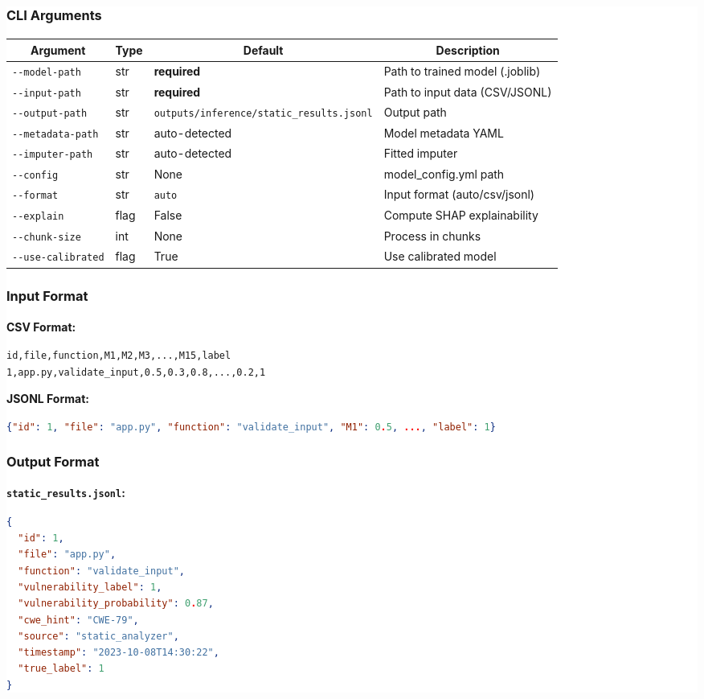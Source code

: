 ### CLI Arguments

| Argument             | Type | Default                                    | Description                     |
| -------------------- | ---- | ------------------------------------------ | ------------------------------- |
| `--model-path`     | str  | **required**                         | Path to trained model (.joblib) |
| `--input-path`     | str  | **required**                         | Path to input data (CSV/JSONL)  |
| `--output-path`    | str  | `outputs/inference/static_results.jsonl` | Output path                     |
| `--metadata-path`  | str  | auto-detected                              | Model metadata YAML             |
| `--imputer-path`   | str  | auto-detected                              | Fitted imputer                  |
| `--config`         | str  | None                                       | model_config.yml path           |
| `--format`         | str  | `auto`                                   | Input format (auto/csv/jsonl)   |
| `--explain`        | flag | False                                      | Compute SHAP explainability     |
| `--chunk-size`     | int  | None                                       | Process in chunks               |
| `--use-calibrated` | flag | True                                       | Use calibrated model            |

### Input Format

**CSV Format:**

```csv
id,file,function,M1,M2,M3,...,M15,label
1,app.py,validate_input,0.5,0.3,0.8,...,0.2,1
```

**JSONL Format:**

```json
{"id": 1, "file": "app.py", "function": "validate_input", "M1": 0.5, ..., "label": 1}
```

### Output Format

**`static_results.jsonl`:**

```json
{
  "id": 1,
  "file": "app.py",
  "function": "validate_input",
  "vulnerability_label": 1,
  "vulnerability_probability": 0.87,
  "cwe_hint": "CWE-79",
  "source": "static_analyzer",
  "timestamp": "2023-10-08T14:30:22",
  "true_label": 1
}
```
